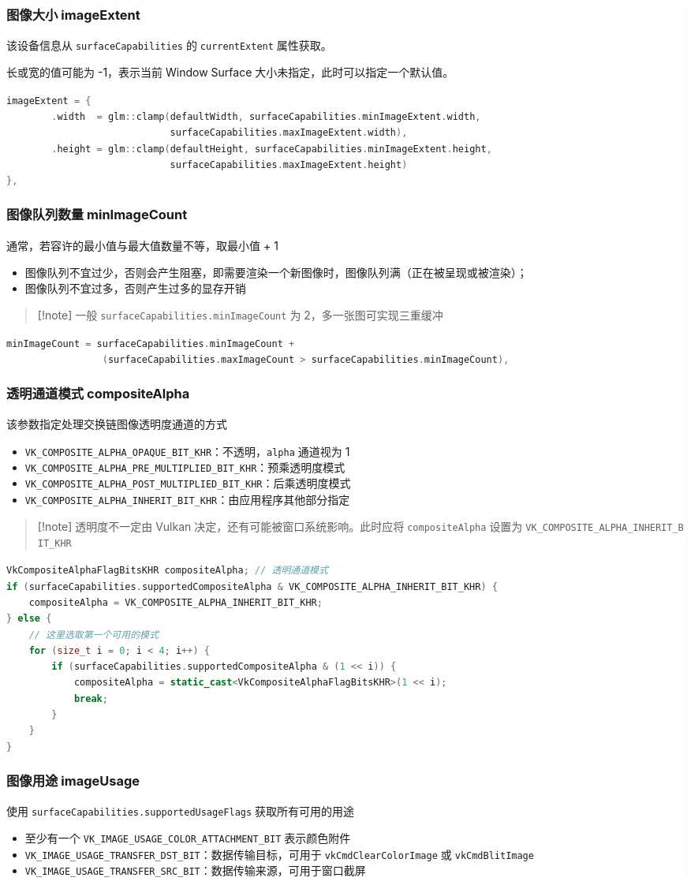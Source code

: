 ### 图像大小 imageExtent

该设备信息从 `surfaceCapabilities` 的 `currentExtent` 属性获取。

长或宽的值可能为 -1，表示当前 Window Surface 大小未指定，此时可以指定一个默认值。

```cpp title:Swapchain::initialize
imageExtent = {
        .width  = glm::clamp(defaultWidth, surfaceCapabilities.minImageExtent.width,
                             surfaceCapabilities.maxImageExtent.width),
        .height = glm::clamp(defaultHeight, surfaceCapabilities.minImageExtent.height,
                             surfaceCapabilities.maxImageExtent.height)
},
```
### 图像队列数量 minImageCount

通常，若容许的最小值与最大值数量不等，取最小值 + 1
- 图像队列不宜过少，否则会产生阻塞，即需要渲染一个新图像时，图像队列满（正在被呈现或被渲染）；
- 图像队列不宜过多，否则产生过多的显存开销

> [!note] 一般 `surfaceCapabilities.minImageCount` 为 2，多一张图可实现三重缓冲

```cpp title:Swapchain::initialize
minImageCount = surfaceCapabilities.minImageCount +
                 (surfaceCapabilities.maxImageCount > surfaceCapabilities.minImageCount),
```
### 透明通道模式 compositeAlpha

该参数指定处理交换链图像透明度通道的方式
- `VK_COMPOSITE_ALPHA_OPAQUE_BIT_KHR`：不透明，`alpha` 通道视为 1
- `VK_COMPOSITE_ALPHA_PRE_MULTIPLIED_BIT_KHR`：预乘透明度模式
- `VK_COMPOSITE_ALPHA_POST_MULTIPLIED_BIT_KHR`：后乘透明度模式
- `VK_COMPOSITE_ALPHA_INHERIT_BIT_KHR`：由应用程序其他部分指定

> [!note] 透明度不一定由 Vulkan 决定，还有可能被窗口系统影响。此时应将 `compositeAlpha` 设置为 `VK_COMPOSITE_ALPHA_INHERIT_BIT_KHR`

```cpp title:Swapchain::initialize
VkCompositeAlphaFlagBitsKHR compositeAlpha; // 透明通道模式
if (surfaceCapabilities.supportedCompositeAlpha & VK_COMPOSITE_ALPHA_INHERIT_BIT_KHR) {
    compositeAlpha = VK_COMPOSITE_ALPHA_INHERIT_BIT_KHR;
} else {
    // 这里选取第一个可用的模式
    for (size_t i = 0; i < 4; i++) {
        if (surfaceCapabilities.supportedCompositeAlpha & (1 << i)) {
            compositeAlpha = static_cast<VkCompositeAlphaFlagBitsKHR>(1 << i);
            break;
        }
    }
}
```
### 图像用途 imageUsage

使用 `surfaceCapabilities.supportedUsageFlags` 获取所有可用的用途
- 至少有一个 `VK_IMAGE_USAGE_COLOR_ATTACHMENT_BIT` 表示颜色附件
- `VK_IMAGE_USAGE_TRANSFER_DST_BIT`：数据传输目标，可用于 `vkCmdClearColorImage` 或 `vkCmdBlitImage`
- `VK_IMAGE_USAGE_TRANSFER_SRC_BIT`：数据传输来源，可用于窗口截屏
